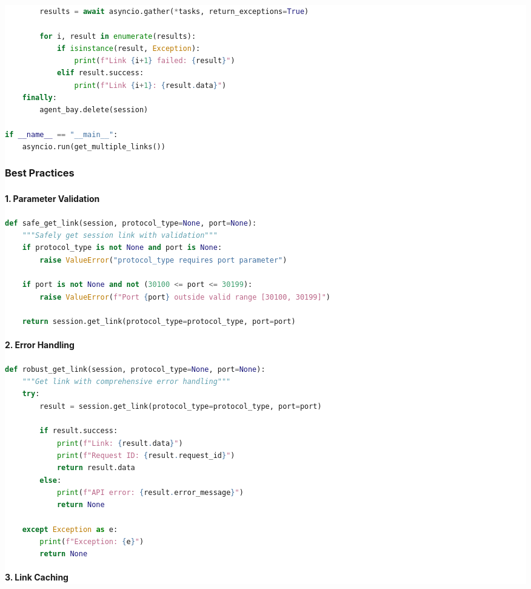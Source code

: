 ```python
        results = await asyncio.gather(*tasks, return_exceptions=True)
        
        for i, result in enumerate(results):
            if isinstance(result, Exception):
                print(f"Link {i+1} failed: {result}")
            elif result.success:
                print(f"Link {i+1}: {result.data}")
    finally:
        agent_bay.delete(session)

if __name__ == "__main__":
    asyncio.run(get_multiple_links())
```

### Best Practices

#### 1. Parameter Validation

```python
def safe_get_link(session, protocol_type=None, port=None):
    """Safely get session link with validation"""
    if protocol_type is not None and port is None:
        raise ValueError("protocol_type requires port parameter")
    
    if port is not None and not (30100 <= port <= 30199):
        raise ValueError(f"Port {port} outside valid range [30100, 30199]")
    
    return session.get_link(protocol_type=protocol_type, port=port)
```

#### 2. Error Handling

```python
def robust_get_link(session, protocol_type=None, port=None):
    """Get link with comprehensive error handling"""
    try:
        result = session.get_link(protocol_type=protocol_type, port=port)
        
        if result.success:
            print(f"Link: {result.data}")
            print(f"Request ID: {result.request_id}")
            return result.data
        else:
            print(f"API error: {result.error_message}")
            return None
    
    except Exception as e:
        print(f"Exception: {e}")
        return None
```

#### 3. Link Caching

